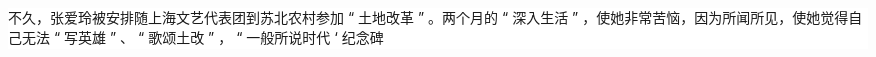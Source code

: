   <span class="s1">
   不久，张爱玲被安排随上海文艺代表团到苏北农村参加
  </span>
  <span class="s2">
   “
  </span>
  <span class="s1">
   土地改革
  </span>
  <span class="s2">
   ”
  </span>
  <span class="s1">
   。两个月的
  </span>
  <span class="s2">
   “
  </span>
  <span class="s1">
   深入生活
  </span>
  <span class="s2">
   ”
  </span>
  <span class="s1">
   ，使她非常苦恼，因为所闻所见，使她觉得自己无法
  </span>
  <span class="s2">
   “
  </span>
  <span class="s1">
   写英雄
  </span>
  <span class="s2">
   ”
  </span>
  <span class="s1">
   、
  </span>
  <span class="s2">
   “
  </span>
  <span class="s1">
   歌颂土改
  </span>
  <span class="s2">
   ”
  </span>
  <span class="s1">
   ，
  </span>
  <span class="s2">
   “
  </span>
  <span class="s1">
   一般所说时代
  </span>
  <span class="s2">
   ‘
  </span>
  <span class="s1">
   纪念碑
  </span>
  <span class="s2">